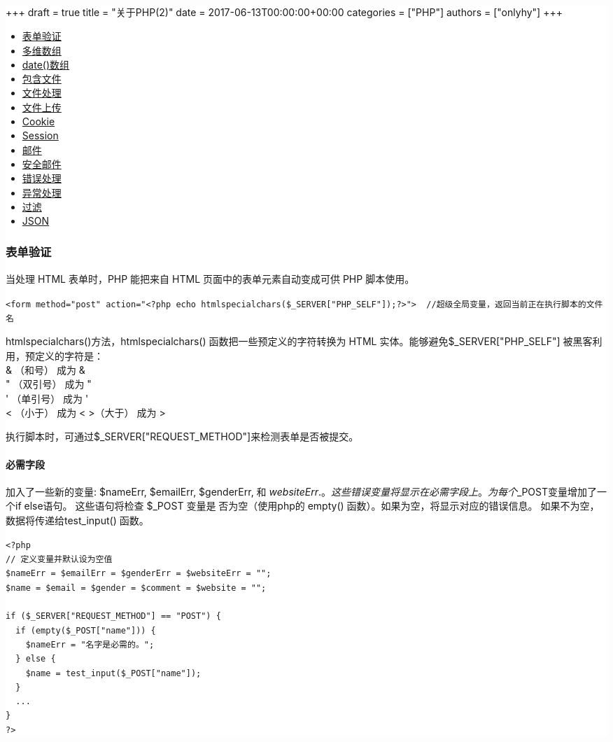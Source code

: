 +++
draft = true
title = "关于PHP(2)"
date = 2017-06-13T00:00:00+00:00
categories = ["PHP"]
authors = ["onlyhy"]
+++

<ul>
    <li><a href="#id">表单验证</a></li>
    <li><a href="#dw">多维数组</a></li>
    <li><a href="#da">date()数组</a></li>
    <li><a href="#bh">包含文件</a></li>
    <li><a href="#wj">文件处理</a></li>
    <li><a href="#wjs">文件上传</a></li>
    <li><a href="#cookie">Cookie</a></li>
    <li><a href="#session">Session</a></li>
    <li><a href="#dz">邮件</a></li>
    <li><a href="#aq">安全邮件</a></li>
    <li><a href="#error">错误处理</a></li>
    <li><a href="#yc">异常处理</a></li>
    <li><a href="#gl">过滤</a></li>
    <li><a href="#JSON">JSON</a></li>
</ul>

### <span id="bd">表单验证 </span> 
   当处理 HTML 表单时，PHP 能把来自 HTML 页面中的表单元素自动变成可供 PHP 脚本使用。   

    <form method="post" action="<?php echo htmlspecialchars($_SERVER["PHP_SELF"]);?>">  //超级全局变量，返回当前正在执行脚本的文件名  

   htmlspecialchars()方法，htmlspecialchars() 函数把一些预定义的字符转换为 HTML 实体。能够避免$_SERVER["PHP_SELF"] 被黑客利用，预定义的字符是：  
   & （和号） 成为 &amp;   
   " （双引号） 成为 &quot;  
   ' （单引号） 成为 &#039;  
   < （小于） 成为 &lt;  >（大于） 成为 &gt;   

   执行脚本时，可通过$_SERVER["REQUEST_METHOD"]来检测表单是否被提交。  

#### 必需字段  
   加入了一些新的变量: $nameErr, $emailErr, $genderErr, 和 $websiteErr.。这些错误变量将显示在必需字段上。 为每个$_POST变量增加了一个if else语句。 这些语句将检查 $_POST 变量是 否为空（使用php的 empty() 函数）。如果为空，将显示对应的错误信息。 如果不为空，数据将传递给test_input() 函数。

    <?php
    // 定义变量并默认设为空值
    $nameErr = $emailErr = $genderErr = $websiteErr = "";
    $name = $email = $gender = $comment = $website = "";

    if ($_SERVER["REQUEST_METHOD"] == "POST") {
      if (empty($_POST["name"])) {
        $nameErr = "名字是必需的。";
      } else {
        $name = test_input($_POST["name"]);
      }
      ...
    }
    ?>
